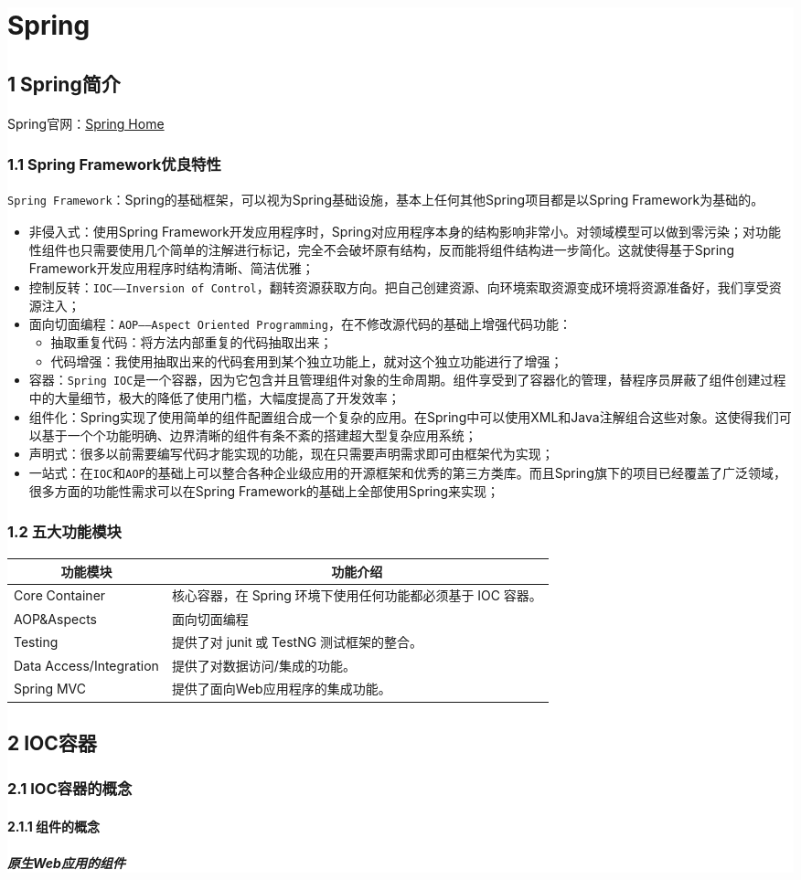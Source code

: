 # Spring



## 1 Spring简介

Spring官网：[Spring Home](https://spring.io/)

### 1.1 Spring Framework优良特性

`Spring Framework`：Spring的基础框架，可以视为Spring基础设施，基本上任何其他Spring项目都是以Spring Framework为基础的。

- 非侵入式：使用Spring Framework开发应用程序时，Spring对应用程序本身的结构影响非常小。对领域模型可以做到零污染；对功能性组件也只需要使用几个简单的注解进行标记，完全不会破坏原有结构，反而能将组件结构进一步简化。这就使得基于Spring Framework开发应用程序时结构清晰、简洁优雅；
- 控制反转：`IOC——Inversion of Control`，翻转资源获取方向。把自己创建资源、向环境索取资源变成环境将资源准备好，我们享受资源注入；
- 面向切面编程：`AOP——Aspect Oriented Programming`，在不修改源代码的基础上增强代码功能：
    - 抽取重复代码：将方法内部重复的代码抽取出来；
    - 代码增强：我使用抽取出来的代码套用到某个独立功能上，就对这个独立功能进行了增强；
- 容器：`Spring IOC`是一个容器，因为它包含并且管理组件对象的生命周期。组件享受到了容器化的管理，替程序员屏蔽了组件创建过程中的大量细节，极大的降低了使用门槛，大幅度提高了开发效率；
- 组件化：Spring实现了使用简单的组件配置组合成一个复杂的应用。在Spring中可以使用XML和Java注解组合这些对象。这使得我们可以基于一个个功能明确、边界清晰的组件有条不紊的搭建超大型复杂应用系统；
- 声明式：很多以前需要编写代码才能实现的功能，现在只需要声明需求即可由框架代为实现；
- 一站式：在`IOC`和`AOP`的基础上可以整合各种企业级应用的开源框架和优秀的第三方类库。而且Spring旗下的项目已经覆盖了广泛领域，很多方面的功能性需求可以在Spring Framework的基础上全部使用Spring来实现；

### 1.2 五大功能模块

| 功能模块                | 功能介绍                                                    |
| ----------------------- | ----------------------------------------------------------- |
| Core Container          | 核心容器，在 Spring 环境下使用任何功能都必须基于 IOC 容器。 |
| AOP&Aspects             | 面向切面编程                                                |
| Testing                 | 提供了对 junit 或 TestNG 测试框架的整合。                   |
| Data Access/Integration | 提供了对数据访问/集成的功能。                               |
| Spring MVC              | 提供了面向Web应用程序的集成功能。                           |



## 2 IOC容器

### 2.1 IOC容器的概念

#### 2.1.1 组件的概念

##### 原生Web应用的组件

